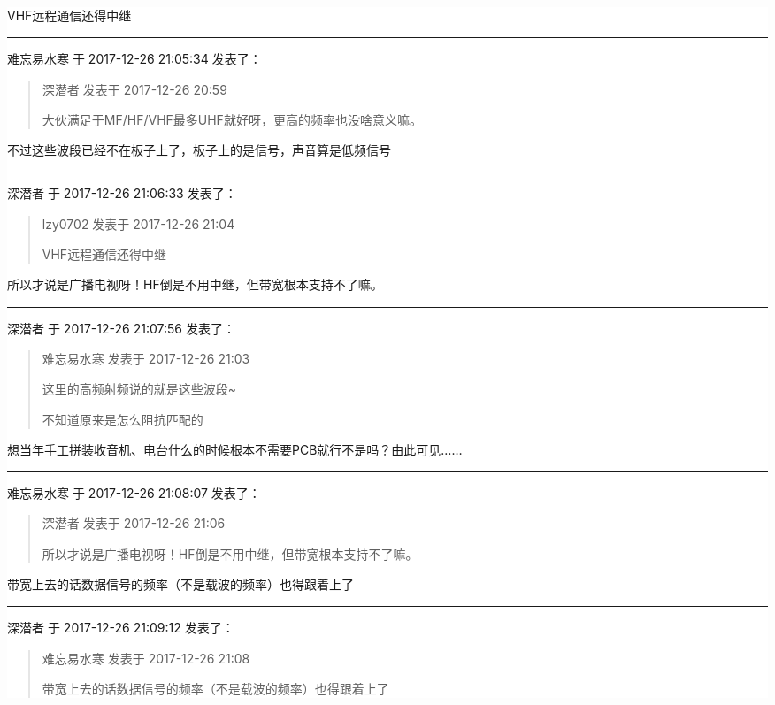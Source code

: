

VHF远程通信还得中继

---------

难忘易水寒 于 2017-12-26 21:05:34 发表了：

> 深潜者 发表于 2017-12-26 20:59
> 
> 大伙满足于MF/HF/VHF最多UHF就好呀，更高的频率也没啥意义嘛。



不过这些波段已经不在板子上了，板子上的是信号，声音算是低频信号

---------

深潜者 于 2017-12-26 21:06:33 发表了：

> lzy0702 发表于 2017-12-26 21:04
> 
> VHF远程通信还得中继



所以才说是广播电视呀！HF倒是不用中继，但带宽根本支持不了嘛。

---------

深潜者 于 2017-12-26 21:07:56 发表了：

> 难忘易水寒 发表于 2017-12-26 21:03
> 
> 这里的高频射频说的就是这些波段~
> 
> 不知道原来是怎么阻抗匹配的



想当年手工拼装收音机、电台什么的时候根本不需要PCB就行不是吗？由此可见……

---------

难忘易水寒 于 2017-12-26 21:08:07 发表了：

> 深潜者 发表于 2017-12-26 21:06
> 
> 所以才说是广播电视呀！HF倒是不用中继，但带宽根本支持不了嘛。



带宽上去的话数据信号的频率（不是载波的频率）也得跟着上了

---------

深潜者 于 2017-12-26 21:09:12 发表了：

> 难忘易水寒 发表于 2017-12-26 21:08
> 
> 带宽上去的话数据信号的频率（不是载波的频率）也得跟着上了


